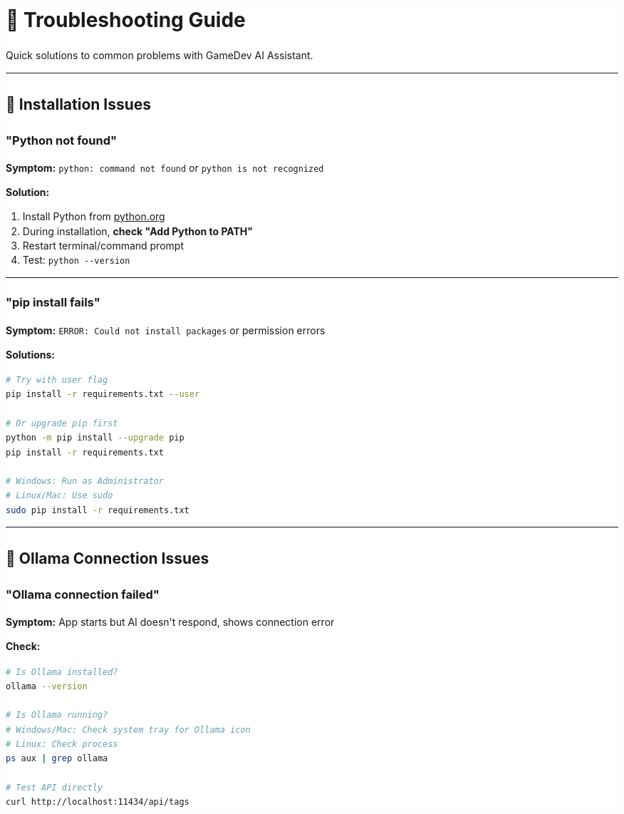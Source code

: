 # 🔧 Troubleshooting Guide

Quick solutions to common problems with GameDev AI Assistant.

---

## 🚨 Installation Issues

### "Python not found"
**Symptom:** `python: command not found` or `python is not recognized`

**Solution:**
1. Install Python from [python.org](https://python.org)
2. During installation, **check "Add Python to PATH"**
3. Restart terminal/command prompt
4. Test: `python --version`

---

### "pip install fails"
**Symptom:** `ERROR: Could not install packages` or permission errors

**Solutions:**
```bash
# Try with user flag
pip install -r requirements.txt --user

# Or upgrade pip first
python -m pip install --upgrade pip
pip install -r requirements.txt

# Windows: Run as Administrator
# Linux/Mac: Use sudo
sudo pip install -r requirements.txt
```

---

## 🤖 Ollama Connection Issues

### "Ollama connection failed"
**Symptom:** App starts but AI doesn't respond, shows connection error

**Check:**
```bash
# Is Ollama installed?
ollama --version

# Is Ollama running?
# Windows/Mac: Check system tray for Ollama icon
# Linux: Check process
ps aux | grep ollama

# Test API directly
curl http://localhost:11434/api/tags
```
